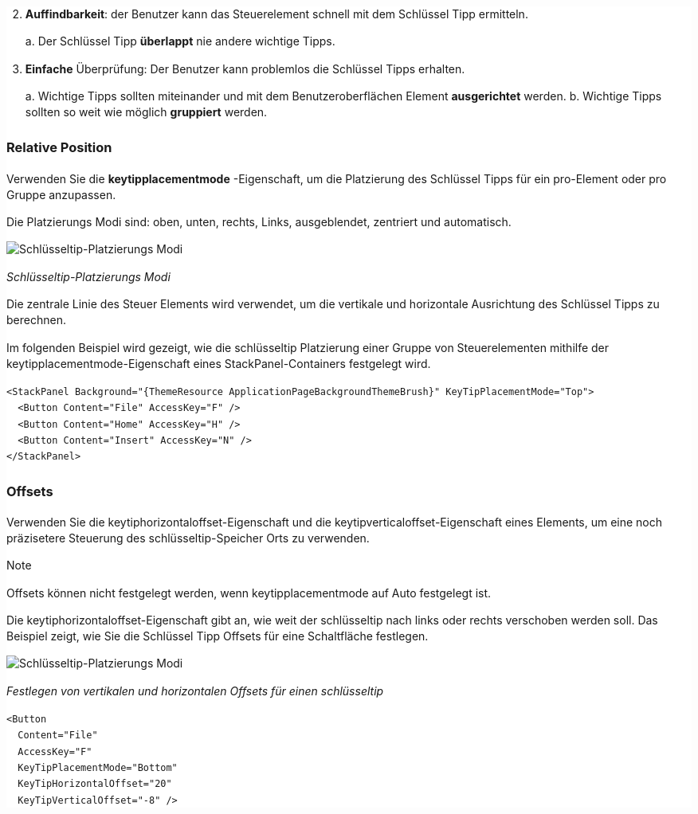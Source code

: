 2.  **Auffindbarkeit**: der Benutzer kann das Steuerelement schnell mit dem Schlüssel Tipp ermitteln.

    a.  Der Schlüssel Tipp **überlappt** nie andere wichtige Tipps.  

3.  **Einfache** Überprüfung: Der Benutzer kann problemlos die Schlüssel Tipps erhalten.

    a.  Wichtige Tipps sollten miteinander und mit dem Benutzeroberflächen Element **ausgerichtet** werden.
    b.  Wichtige Tipps sollten so weit wie möglich **gruppiert** werden. 

### <a name="relative-position"></a>Relative Position

Verwenden Sie die **keytipplacementmode** -Eigenschaft, um die Platzierung des Schlüssel Tipps für ein pro-Element oder pro Gruppe anzupassen.

Die Platzierungs Modi sind: oben, unten, rechts, Links, ausgeblendet, zentriert und automatisch.

![Schlüsseltip-Platzierungs Modi](images/accesskeys/keytip-postion-modes.png)

_Schlüsseltip-Platzierungs Modi_

Die zentrale Linie des Steuer Elements wird verwendet, um die vertikale und horizontale Ausrichtung des Schlüssel Tipps zu berechnen.

Im folgenden Beispiel wird gezeigt, wie die schlüsseltip Platzierung einer Gruppe von Steuerelementen mithilfe der keytipplacementmode-Eigenschaft eines StackPanel-Containers festgelegt wird.

``` xaml
<StackPanel Background="{ThemeResource ApplicationPageBackgroundThemeBrush}" KeyTipPlacementMode="Top">
  <Button Content="File" AccessKey="F" />
  <Button Content="Home" AccessKey="H" />
  <Button Content="Insert" AccessKey="N" />
</StackPanel>
```

### <a name="offsets"></a>Offsets

Verwenden Sie die keytiphorizontaloffset-Eigenschaft und die keytipverticaloffset-Eigenschaft eines Elements, um eine noch präzisetere Steuerung des schlüsseltip-Speicher Orts zu verwenden.

> [!NOTE]
> Offsets können nicht festgelegt werden, wenn keytipplacementmode auf Auto festgelegt ist.

Die keytiphorizontaloffset-Eigenschaft gibt an, wie weit der schlüsseltip nach links oder rechts verschoben werden soll. Das Beispiel zeigt, wie Sie die Schlüssel Tipp Offsets für eine Schaltfläche festlegen.

![Schlüsseltip-Platzierungs Modi](images/accesskeys/keytip-offsets.png)

_Festlegen von vertikalen und horizontalen Offsets für einen schlüsseltip_

``` xaml
<Button
  Content="File"
  AccessKey="F"
  KeyTipPlacementMode="Bottom"
  KeyTipHorizontalOffset="20"
  KeyTipVerticalOffset="-8" />
```
